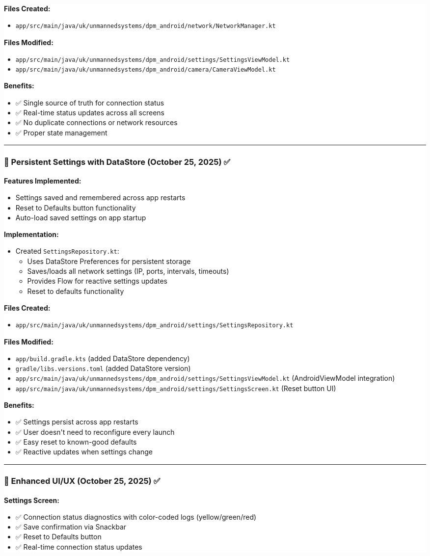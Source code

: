 **Files Created:**
- `app/src/main/java/uk/unmannedsystems/dpm_android/network/NetworkManager.kt`

**Files Modified:**
- `app/src/main/java/uk/unmannedsystems/dpm_android/settings/SettingsViewModel.kt`
- `app/src/main/java/uk/unmannedsystems/dpm_android/camera/CameraViewModel.kt`

**Benefits:**
- ✅ Single source of truth for connection status
- ✅ Real-time status updates across all screens
- ✅ No duplicate connections or network resources
- ✅ Proper state management

---

### 💾 Persistent Settings with DataStore (October 25, 2025) ✅

**Features Implemented:**
- Settings saved and remembered across app restarts
- Reset to Defaults button functionality
- Auto-load saved settings on app startup

**Implementation:**
- Created `SettingsRepository.kt`:
  * Uses DataStore Preferences for persistent storage
  * Saves/loads all network settings (IP, ports, intervals, timeouts)
  * Provides Flow for reactive settings updates
  * Reset to defaults functionality

**Files Created:**
- `app/src/main/java/uk/unmannedsystems/dpm_android/settings/SettingsRepository.kt`

**Files Modified:**
- `app/build.gradle.kts` (added DataStore dependency)
- `gradle/libs.versions.toml` (added DataStore version)
- `app/src/main/java/uk/unmannedsystems/dpm_android/settings/SettingsViewModel.kt` (AndroidViewModel integration)
- `app/src/main/java/uk/unmannedsystems/dpm_android/settings/SettingsScreen.kt` (Reset button UI)

**Benefits:**
- ✅ Settings persist across app restarts
- ✅ User doesn't need to reconfigure every launch
- ✅ Easy reset to known-good defaults
- ✅ Reactive updates when settings change

---

### 📱 Enhanced UI/UX (October 25, 2025) ✅

**Settings Screen:**
- ✅ Connection status diagnostics with color-coded logs (yellow/green/red)
- ✅ Save confirmation via Snackbar
- ✅ Reset to Defaults button
- ✅ Real-time connection status updates
